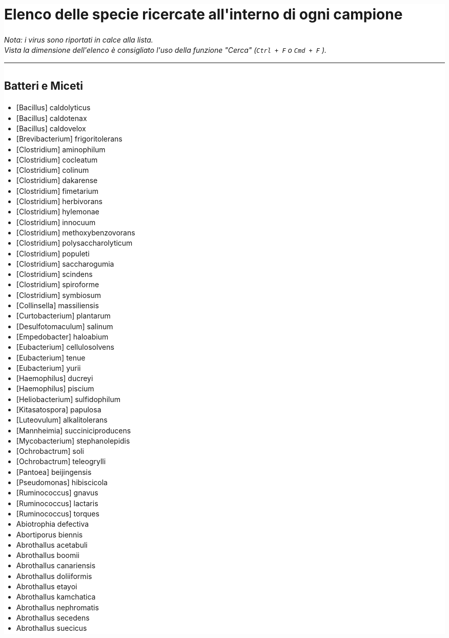 
# Elenco delle specie ricercate all'interno di ogni campione

*Nota: i virus sono riportati in calce alla lista.*  
*Vista la dimensione dell'elenco è consigliato l'uso della funzione "Cerca" (`Ctrl + F` o `Cmd + F` ).*

- --

## Batteri e Miceti

- [Bacillus] caldolyticus
- [Bacillus] caldotenax
- [Bacillus] caldovelox
- [Brevibacterium] frigoritolerans
- [Clostridium] aminophilum
- [Clostridium] cocleatum
- [Clostridium] colinum
- [Clostridium] dakarense
- [Clostridium] fimetarium
- [Clostridium] herbivorans
- [Clostridium] hylemonae
- [Clostridium] innocuum
- [Clostridium] methoxybenzovorans
- [Clostridium] polysaccharolyticum
- [Clostridium] populeti
- [Clostridium] saccharogumia
- [Clostridium] scindens
- [Clostridium] spiroforme
- [Clostridium] symbiosum
- [Collinsella] massiliensis
- [Curtobacterium] plantarum
- [Desulfotomaculum] salinum
- [Empedobacter] haloabium
- [Eubacterium] cellulosolvens
- [Eubacterium] tenue
- [Eubacterium] yurii
- [Haemophilus] ducreyi
- [Haemophilus] piscium
- [Heliobacterium] sulfidophilum
- [Kitasatospora] papulosa
- [Luteovulum] alkalitolerans
- [Mannheimia] succiniciproducens
- [Mycobacterium] stephanolepidis
- [Ochrobactrum] soli
- [Ochrobactrum] teleogrylli
- [Pantoea] beijingensis
- [Pseudomonas] hibiscicola
- [Ruminococcus] gnavus
- [Ruminococcus] lactaris
- [Ruminococcus] torques
- Abiotrophia defectiva
- Abortiporus biennis
- Abrothallus acetabuli
- Abrothallus boomii
- Abrothallus canariensis
- Abrothallus doliiformis
- Abrothallus etayoi
- Abrothallus kamchatica
- Abrothallus nephromatis
- Abrothallus secedens
- Abrothallus suecicus